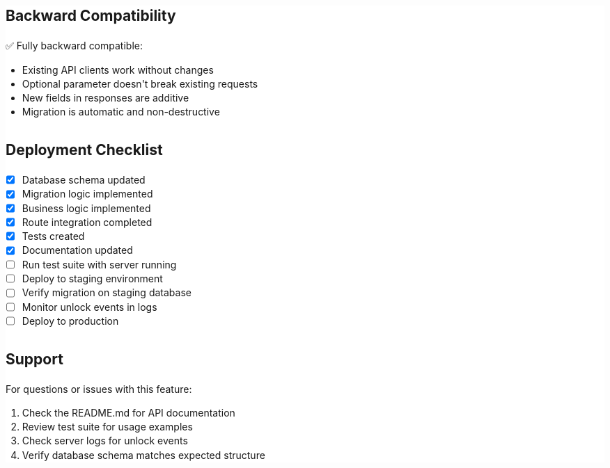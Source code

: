 ## Backward Compatibility

✅ Fully backward compatible:
- Existing API clients work without changes
- Optional parameter doesn't break existing requests
- New fields in responses are additive
- Migration is automatic and non-destructive

## Deployment Checklist

- [x] Database schema updated
- [x] Migration logic implemented
- [x] Business logic implemented
- [x] Route integration completed
- [x] Tests created
- [x] Documentation updated
- [ ] Run test suite with server running
- [ ] Deploy to staging environment
- [ ] Verify migration on staging database
- [ ] Monitor unlock events in logs
- [ ] Deploy to production

## Support

For questions or issues with this feature:
1. Check the README.md for API documentation
2. Review test suite for usage examples
3. Check server logs for unlock events
4. Verify database schema matches expected structure

